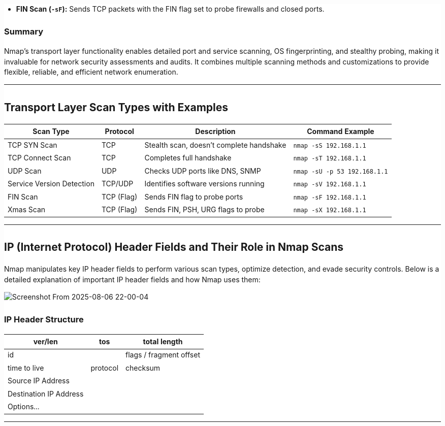 - **FIN Scan (`-sF`):** Sends TCP packets with the FIN flag set to probe firewalls and closed ports.

### Summary

Nmap’s transport layer functionality enables detailed port and service scanning, OS fingerprinting, and stealthy probing, making it invaluable for network security assessments and audits. It combines multiple scanning methods and customizations to provide flexible, reliable, and efficient network enumeration.

---

## Transport Layer Scan Types with Examples

| Scan Type                 | Protocol   | Description                                      | Command Example                  |
|---------------------------|------------|--------------------------------------------------|----------------------------------|
| TCP SYN Scan              | TCP        | Stealth scan, doesn’t complete handshake         | `nmap -sS 192.168.1.1`           |
| TCP Connect Scan          | TCP        | Completes full handshake                         | `nmap -sT 192.168.1.1`           |
| UDP Scan                  | UDP        | Checks UDP ports like DNS, SNMP                  | `nmap -sU -p 53 192.168.1.1`     |
| Service Version Detection | TCP/UDP    | Identifies software versions running             | `nmap -sV 192.168.1.1`           |
| FIN Scan                  | TCP (Flag) | Sends FIN flag to probe ports                    | `nmap -sF 192.168.1.1`           |
| Xmas Scan                 | TCP (Flag) | Sends FIN, PSH, URG flags to probe               | `nmap -sX 192.168.1.1`           |

---

## IP (Internet Protocol) Header Fields and Their Role in Nmap Scans

Nmap manipulates key IP header fields to perform various scan types, optimize detection, and evade security controls. Below is a detailed explanation of important IP header fields and how Nmap uses them:

<img width="1167" height="230" alt="Screenshot From 2025-08-06 22-00-04" src="https://github.com/user-attachments/assets/750903b2-a096-42c9-806e-97e88a805cdf" />



### IP Header Structure

| ver/len | tos | total length           |
|---------|-----|-----------------------|
| id      |     | flags / fragment offset|
| time to live | protocol | checksum     |
| Source IP Address          |
| Destination IP Address     |
| Options...                 |

---